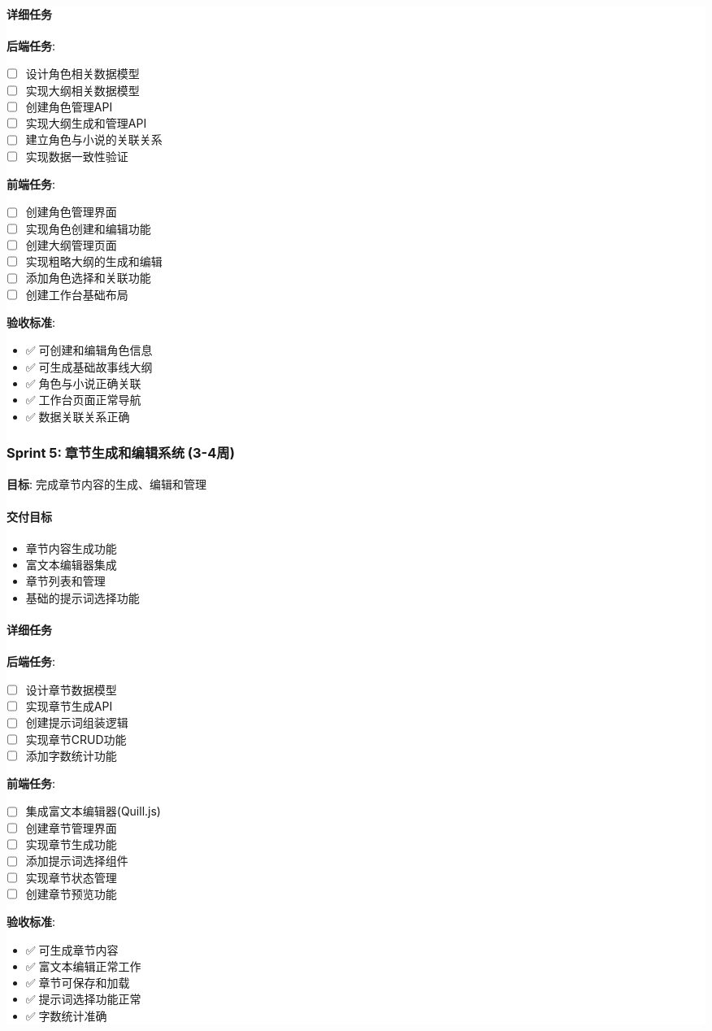 #### 详细任务
**后端任务**:
- [ ] 设计角色相关数据模型
- [ ] 实现大纲相关数据模型
- [ ] 创建角色管理API
- [ ] 实现大纲生成和管理API
- [ ] 建立角色与小说的关联关系
- [ ] 实现数据一致性验证

**前端任务**:
- [ ] 创建角色管理界面
- [ ] 实现角色创建和编辑功能
- [ ] 创建大纲管理页面
- [ ] 实现粗略大纲的生成和编辑
- [ ] 添加角色选择和关联功能
- [ ] 创建工作台基础布局

**验收标准**:
- ✅ 可创建和编辑角色信息
- ✅ 可生成基础故事线大纲
- ✅ 角色与小说正确关联
- ✅ 工作台页面正常导航
- ✅ 数据关联关系正确

### Sprint 5: 章节生成和编辑系统 (3-4周)
**目标**: 完成章节内容的生成、编辑和管理

#### 交付目标
- 章节内容生成功能
- 富文本编辑器集成
- 章节列表和管理
- 基础的提示词选择功能

#### 详细任务
**后端任务**:
- [ ] 设计章节数据模型
- [ ] 实现章节生成API
- [ ] 创建提示词组装逻辑
- [ ] 实现章节CRUD功能
- [ ] 添加字数统计功能

**前端任务**:
- [ ] 集成富文本编辑器(Quill.js)
- [ ] 创建章节管理界面
- [ ] 实现章节生成功能
- [ ] 添加提示词选择组件
- [ ] 实现章节状态管理
- [ ] 创建章节预览功能

**验收标准**:
- ✅ 可生成章节内容
- ✅ 富文本编辑正常工作
- ✅ 章节可保存和加载
- ✅ 提示词选择功能正常
- ✅ 字数统计准确
